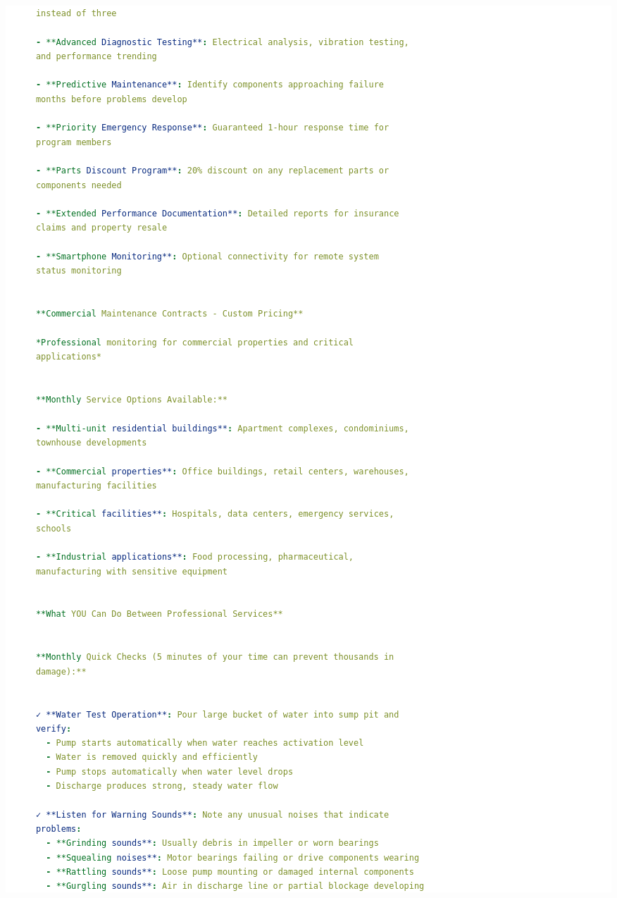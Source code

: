 ```yaml
      instead of three

      - **Advanced Diagnostic Testing**: Electrical analysis, vibration testing,
      and performance trending

      - **Predictive Maintenance**: Identify components approaching failure
      months before problems develop

      - **Priority Emergency Response**: Guaranteed 1-hour response time for
      program members

      - **Parts Discount Program**: 20% discount on any replacement parts or
      components needed

      - **Extended Performance Documentation**: Detailed reports for insurance
      claims and property resale

      - **Smartphone Monitoring**: Optional connectivity for remote system
      status monitoring


      **Commercial Maintenance Contracts - Custom Pricing**

      *Professional monitoring for commercial properties and critical
      applications*


      **Monthly Service Options Available:**

      - **Multi-unit residential buildings**: Apartment complexes, condominiums,
      townhouse developments

      - **Commercial properties**: Office buildings, retail centers, warehouses,
      manufacturing facilities

      - **Critical facilities**: Hospitals, data centers, emergency services,
      schools

      - **Industrial applications**: Food processing, pharmaceutical,
      manufacturing with sensitive equipment


      **What YOU Can Do Between Professional Services**


      **Monthly Quick Checks (5 minutes of your time can prevent thousands in
      damage):**


      ✓ **Water Test Operation**: Pour large bucket of water into sump pit and
      verify:
        - Pump starts automatically when water reaches activation level
        - Water is removed quickly and efficiently
        - Pump stops automatically when water level drops
        - Discharge produces strong, steady water flow

      ✓ **Listen for Warning Sounds**: Note any unusual noises that indicate
      problems:
        - **Grinding sounds**: Usually debris in impeller or worn bearings
        - **Squealing noises**: Motor bearings failing or drive components wearing
        - **Rattling sounds**: Loose pump mounting or damaged internal components
        - **Gurgling sounds**: Air in discharge line or partial blockage developing

```